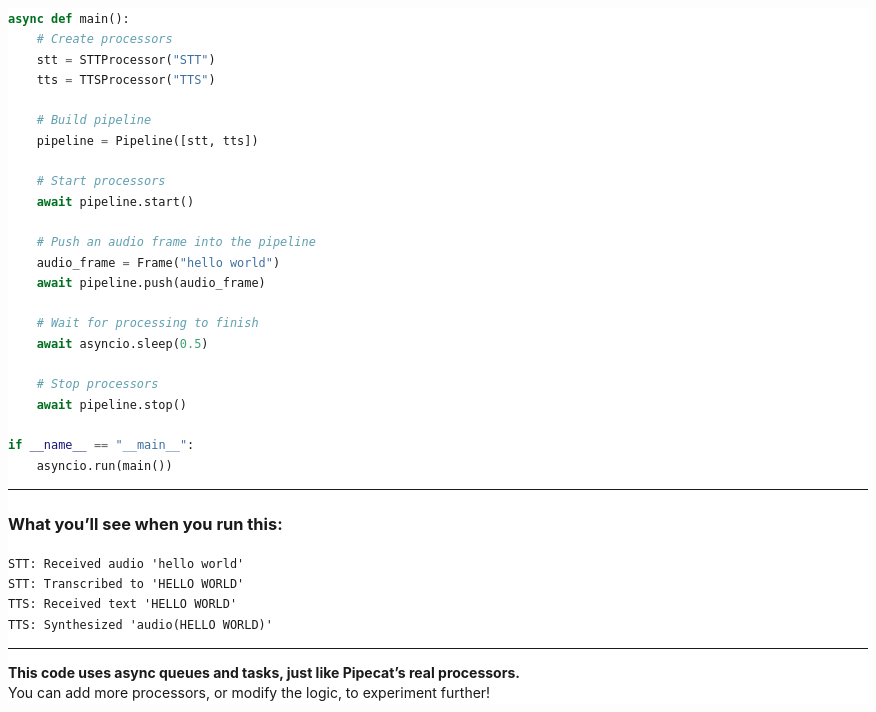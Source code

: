 ```python
async def main():
    # Create processors
    stt = STTProcessor("STT")
    tts = TTSProcessor("TTS")

    # Build pipeline
    pipeline = Pipeline([stt, tts])

    # Start processors
    await pipeline.start()

    # Push an audio frame into the pipeline
    audio_frame = Frame("hello world")
    await pipeline.push(audio_frame)

    # Wait for processing to finish
    await asyncio.sleep(0.5)

    # Stop processors
    await pipeline.stop()

if __name__ == "__main__":
    asyncio.run(main())
```

---

### **What you’ll see when you run this:**

```
STT: Received audio 'hello world'
STT: Transcribed to 'HELLO WORLD'
TTS: Received text 'HELLO WORLD'
TTS: Synthesized 'audio(HELLO WORLD)'
```

---

**This code uses async queues and tasks, just like Pipecat’s real processors.**  
You can add more processors, or modify the logic, to experiment further!
